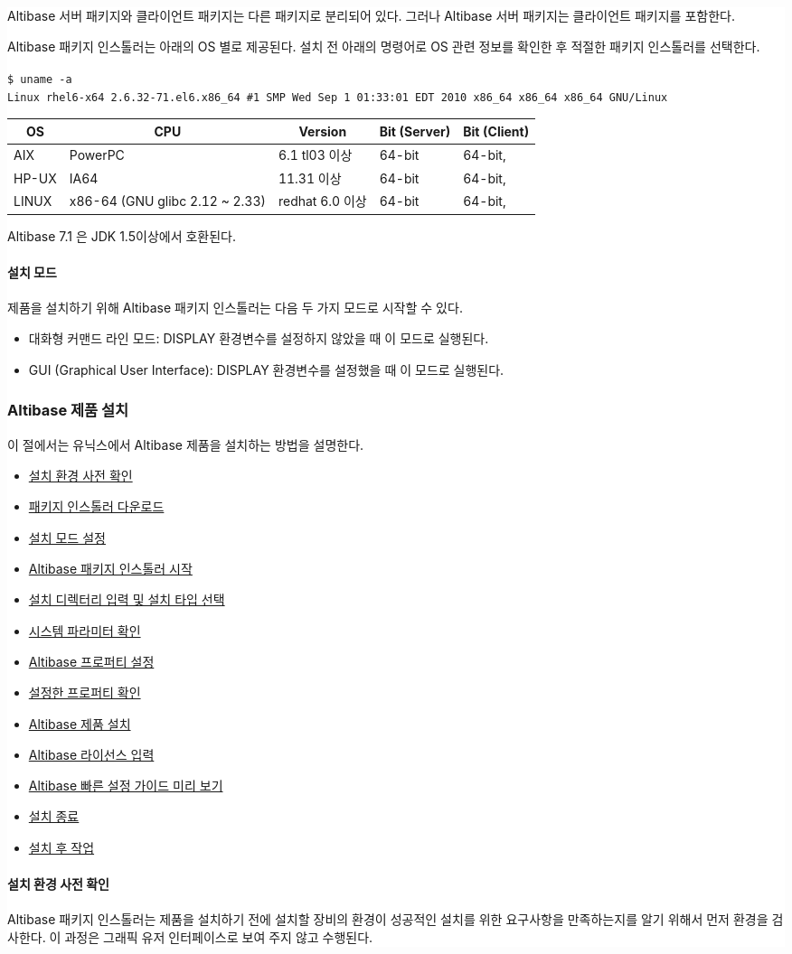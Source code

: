 Altibase 서버 패키지와 클라이언트 패키지는 다른 패키지로 분리되어 있다. 그러나 Altibase 서버 패키지는 클라이언트 패키지를 포함한다.

Altibase 패키지 인스톨러는 아래의 OS 별로 제공된다. 설치 전 아래의 명령어로 OS 관련 정보를 확인한 후 적절한 패키지 인스톨러를 선택한다.

```
$ uname -a
Linux rhel6-x64 2.6.32-71.el6.x86_64 #1 SMP Wed Sep 1 01:33:01 EDT 2010 x86_64 x86_64 x86_64 GNU/Linux
```

| OS    | CPU                            | Version         | Bit (Server) | Bit (Client) |
| ----- | ------------------------------ | --------------- | ------------ | ------------ |
| AIX   | PowerPC                        | 6.1 tl03 이상   | 64-bit       | 64-bit,      |
| HP-UX | IA64                           | 11.31 이상      | 64-bit       | 64-bit,      |
| LINUX | x86-64 (GNU glibc 2.12 ~ 2.33) | redhat 6.0 이상 | 64-bit       | 64-bit,      |

Altibase 7.1 은 JDK 1.5이상에서 호환된다.

#### 설치 모드

제품을 설치하기 위해 Altibase 패키지 인스톨러는 다음 두 가지 모드로 시작할 수 있다.

-   대화형 커맨드 라인 모드: DISPLAY 환경변수를 설정하지 않았을 때 이 모드로 실행된다.
    
-   GUI (Graphical User Interface): DISPLAY 환경변수를 설정했을 때 이 모드로 실행된다.

### Altibase 제품 설치

이 절에서는 유닉스에서 Altibase 제품을 설치하는 방법을 설명한다.

-   [설치 환경 사전 확인](#설치-환경-사전-확인)

-   [패키지 인스톨러 다운로드](#패키지-인스톨러-다운로드-1)

-   [설치 모드 설정](#설치-모드-설정)

-   [Altibase 패키지 인스톨러 시작](#altibase-패키지-인스톨러-시작)

-   [설치 디렉터리 입력 및 설치 타입 선택](#설치-디렉터리-입력-및-설치-타입-선택)
    
-   [시스템 파라미터 확인](#시스템-파라미터-확인)

-   [Altibase 프로퍼티 설정](#Altibase-프로퍼티-설정)

-   [설정한 프로퍼티 확인](#설정한-프로퍼티-확인)

-   [Altibase 제품 설치](#altibase-제품-설치-1)

-   [Altibase 라이선스 입력](#altibase-라이선스-입력)

-   [Altibase 빠른 설정 가이드 미리 보기](#altibase-빠른-설정-가이드-미리-보기)

-   [설치 종료](#설치-종료)

-   [설치 후 작업](#설치-후-작업)

#### 설치 환경 사전 확인

Altibase 패키지 인스톨러는 제품을 설치하기 전에 설치할 장비의 환경이 성공적인 설치를 위한 요구사항을 만족하는지를 알기 위해서 먼저 환경을 검사한다. 이 과정은 그래픽 유저 인터페이스로 보여 주지 않고 수행된다.
